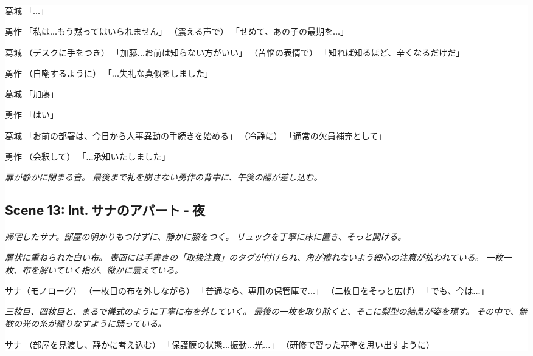 葛城
「...」

勇作
「私は...もう黙ってはいられません」
（震える声で）
「せめて、あの子の最期を...」

葛城
（デスクに手をつき）
「加藤...お前は知らない方がいい」
（苦悩の表情で）
「知れば知るほど、辛くなるだけだ」

勇作
（自嘲するように）
「...失礼な真似をしました」

葛城
「加藤」

勇作
「はい」

葛城
「お前の部署は、今日から人事異動の手続きを始める」
（冷静に）
「通常の欠員補充として」

勇作
（会釈して）
「...承知いたしました」

_扉が静かに閉まる音。
最後まで礼を崩さない勇作の背中に、午後の陽が差し込む。_

## Scene 13: Int. サナのアパート - 夜

_帰宅したサナ。部屋の明かりもつけずに、静かに膝をつく。
リュックを丁寧に床に置き、そっと開ける。_

_層状に重ねられた白い布。
表面には手書きの「取扱注意」のタグが付けられ、角が擦れないよう細心の注意が払われている。
一枚一枚、布を解いていく指が、微かに震えている。_

サナ（モノローグ）
（一枚目の布を外しながら）
「普通なら、専用の保管庫で...」
（二枚目をそっと広げ）
「でも、今は...」

_三枚目、四枚目と、まるで儀式のように丁寧に布を外していく。
最後の一枚を取り除くと、そこに梨型の結晶が姿を現す。
その中で、無数の光の糸が織りなすように踊っている。_

サナ
（部屋を見渡し、静かに考え込む）
「保護膜の状態...振動...光...」
（研修で習った基準を思い出すように）
